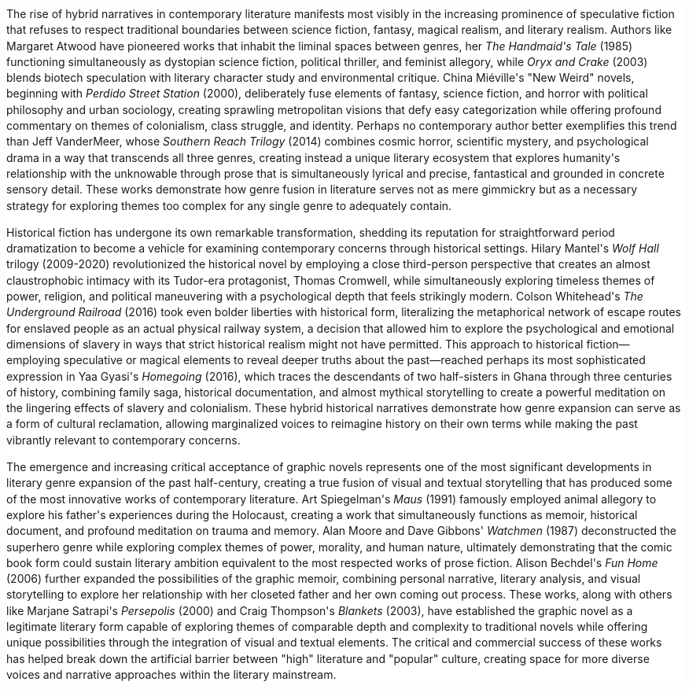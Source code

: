 The rise of hybrid narratives in contemporary literature manifests most visibly in the increasing prominence of speculative fiction that refuses to respect traditional boundaries between science fiction, fantasy, magical realism, and literary realism. Authors like Margaret Atwood have pioneered works that inhabit the liminal spaces between genres, her *The Handmaid's Tale* (1985) functioning simultaneously as dystopian science fiction, political thriller, and feminist allegory, while *Oryx and Crake* (2003) blends biotech speculation with literary character study and environmental critique. China Miéville's "New Weird" novels, beginning with *Perdido Street Station* (2000), deliberately fuse elements of fantasy, science fiction, and horror with political philosophy and urban sociology, creating sprawling metropolitan visions that defy easy categorization while offering profound commentary on themes of colonialism, class struggle, and identity. Perhaps no contemporary author better exemplifies this trend than Jeff VanderMeer, whose *Southern Reach Trilogy* (2014) combines cosmic horror, scientific mystery, and psychological drama in a way that transcends all three genres, creating instead a unique literary ecosystem that explores humanity's relationship with the unknowable through prose that is simultaneously lyrical and precise, fantastical and grounded in concrete sensory detail. These works demonstrate how genre fusion in literature serves not as mere gimmickry but as a necessary strategy for exploring themes too complex for any single genre to adequately contain.

Historical fiction has undergone its own remarkable transformation, shedding its reputation for straightforward period dramatization to become a vehicle for examining contemporary concerns through historical settings. Hilary Mantel's *Wolf Hall* trilogy (2009-2020) revolutionized the historical novel by employing a close third-person perspective that creates an almost claustrophobic intimacy with its Tudor-era protagonist, Thomas Cromwell, while simultaneously exploring timeless themes of power, religion, and political maneuvering with a psychological depth that feels strikingly modern. Colson Whitehead's *The Underground Railroad* (2016) took even bolder liberties with historical form, literalizing the metaphorical network of escape routes for enslaved people as an actual physical railway system, a decision that allowed him to explore the psychological and emotional dimensions of slavery in ways that strict historical realism might not have permitted. This approach to historical fiction—employing speculative or magical elements to reveal deeper truths about the past—reached perhaps its most sophisticated expression in Yaa Gyasi's *Homegoing* (2016), which traces the descendants of two half-sisters in Ghana through three centuries of history, combining family saga, historical documentation, and almost mythical storytelling to create a powerful meditation on the lingering effects of slavery and colonialism. These hybrid historical narratives demonstrate how genre expansion can serve as a form of cultural reclamation, allowing marginalized voices to reimagine history on their own terms while making the past vibrantly relevant to contemporary concerns.

The emergence and increasing critical acceptance of graphic novels represents one of the most significant developments in literary genre expansion of the past half-century, creating a true fusion of visual and textual storytelling that has produced some of the most innovative works of contemporary literature. Art Spiegelman's *Maus* (1991) famously employed animal allegory to explore his father's experiences during the Holocaust, creating a work that simultaneously functions as memoir, historical document, and profound meditation on trauma and memory. Alan Moore and Dave Gibbons' *Watchmen* (1987) deconstructed the superhero genre while exploring complex themes of power, morality, and human nature, ultimately demonstrating that the comic book form could sustain literary ambition equivalent to the most respected works of prose fiction. Alison Bechdel's *Fun Home* (2006) further expanded the possibilities of the graphic memoir, combining personal narrative, literary analysis, and visual storytelling to explore her relationship with her closeted father and her own coming out process. These works, along with others like Marjane Satrapi's *Persepolis* (2000) and Craig Thompson's *Blankets* (2003), have established the graphic novel as a legitimate literary form capable of exploring themes of comparable depth and complexity to traditional novels while offering unique possibilities through the integration of visual and textual elements. The critical and commercial success of these works has helped break down the artificial barrier between "high" literature and "popular" culture, creating space for more diverse voices and narrative approaches within the literary mainstream.
